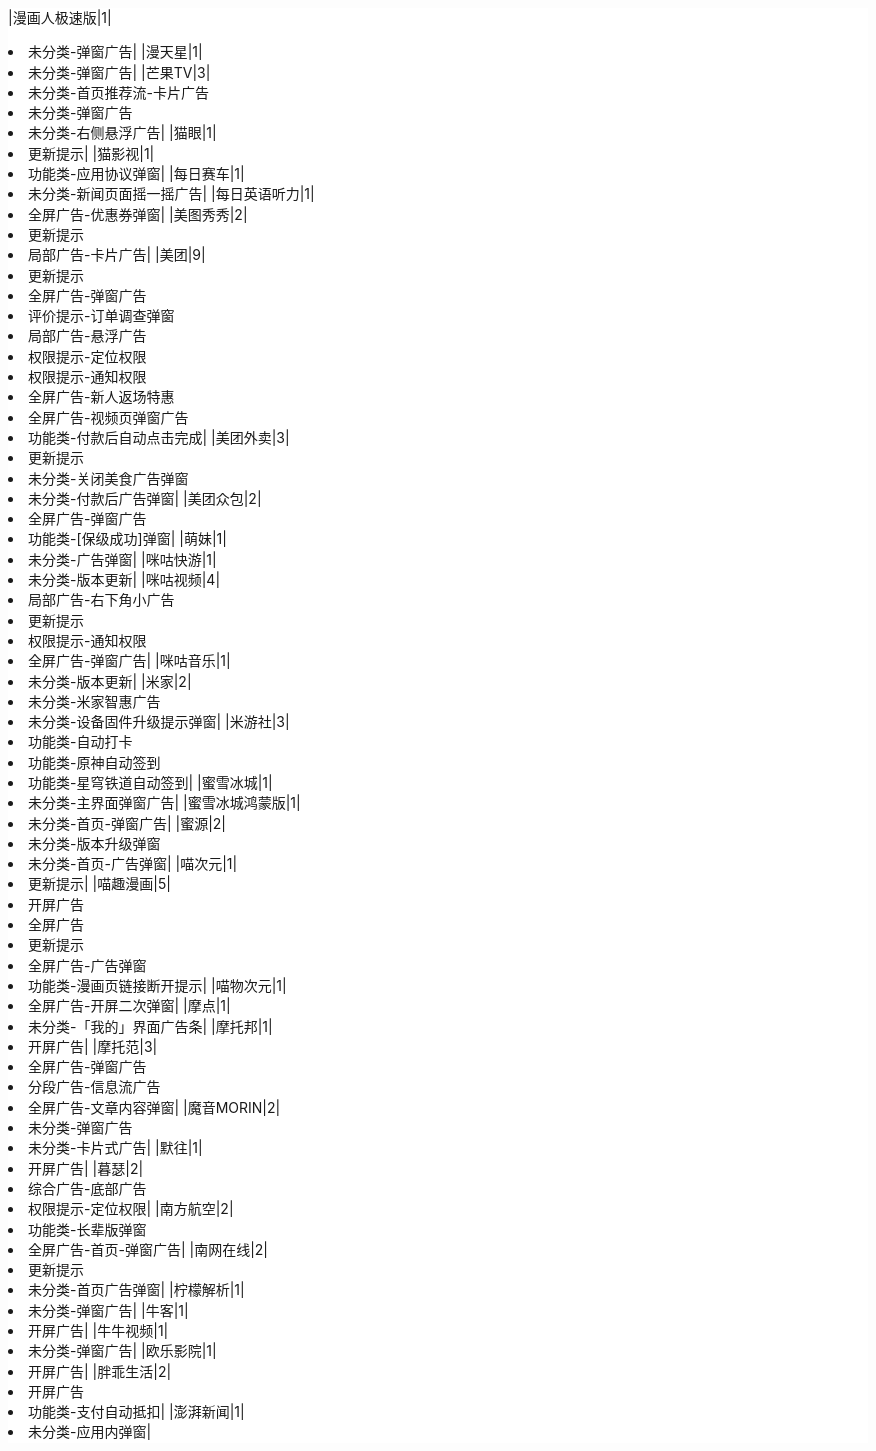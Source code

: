 |漫画人极速版|1|<li>未分类-弹窗广告|
|漫天星|1|<li>未分类-弹窗广告|
|芒果TV|3|<li>未分类-首页推荐流-卡片广告<li>未分类-弹窗广告<li>未分类-右侧悬浮广告|
|猫眼|1|<li>更新提示|
|猫影视|1|<li>功能类-应用协议弹窗|
|每日赛车|1|<li>未分类-新闻页面摇一摇广告|
|每日英语听力|1|<li>全屏广告-优惠券弹窗|
|美图秀秀|2|<li>更新提示<li>局部广告-卡片广告|
|美团|9|<li>更新提示<li>全屏广告-弹窗广告<li>评价提示-订单调查弹窗<li>局部广告-悬浮广告<li>权限提示-定位权限<li>权限提示-通知权限<li>全屏广告-新人返场特惠<li>全屏广告-视频页弹窗广告<li>功能类-付款后自动点击完成|
|美团外卖|3|<li>更新提示<li>未分类-关闭美食广告弹窗<li>未分类-付款后广告弹窗|
|美团众包|2|<li>全屏广告-弹窗广告<li>功能类-[保级成功]弹窗|
|萌妹|1|<li>未分类-广告弹窗|
|咪咕快游|1|<li>未分类-版本更新|
|咪咕视频|4|<li>局部广告-右下角小广告<li>更新提示<li>权限提示-通知权限<li>全屏广告-弹窗广告|
|咪咕音乐|1|<li>未分类-版本更新|
|米家|2|<li>未分类-米家智惠广告<li>未分类-设备固件升级提示弹窗|
|米游社|3|<li>功能类-自动打卡<li>功能类-原神自动签到<li>功能类-星穹铁道自动签到|
|蜜雪冰城|1|<li>未分类-主界面弹窗广告|
|蜜雪冰城鸿蒙版|1|<li>未分类-首页-弹窗广告|
|蜜源|2|<li>未分类-版本升级弹窗<li>未分类-首页-广告弹窗|
|喵次元|1|<li>更新提示|
|喵趣漫画|5|<li>开屏广告<li>全屏广告<li>更新提示<li>全屏广告-广告弹窗<li>功能类-漫画页链接断开提示|
|喵物次元|1|<li>全屏广告-开屏二次弹窗|
|摩点|1|<li>未分类-「我的」界面广告条|
|摩托邦|1|<li>开屏广告|
|摩托范|3|<li>全屏广告-弹窗广告<li>分段广告-信息流广告<li>全屏广告-文章内容弹窗|
|魔音MORIN|2|<li>未分类-弹窗广告<li>未分类-卡片式广告|
|默往|1|<li>开屏广告|
|暮瑟|2|<li>综合广告-底部广告<li>权限提示-定位权限|
|南方航空|2|<li>功能类-长辈版弹窗<li>全屏广告-首页-弹窗广告|
|南网在线|2|<li>更新提示<li>未分类-首页广告弹窗|
|柠檬解析|1|<li>未分类-弹窗广告|
|牛客|1|<li>开屏广告|
|牛牛视频|1|<li>未分类-弹窗广告|
|欧乐影院|1|<li>开屏广告|
|胖乖生活|2|<li>开屏广告<li>功能类-支付自动抵扣|
|澎湃新闻|1|<li>未分类-应用内弹窗|